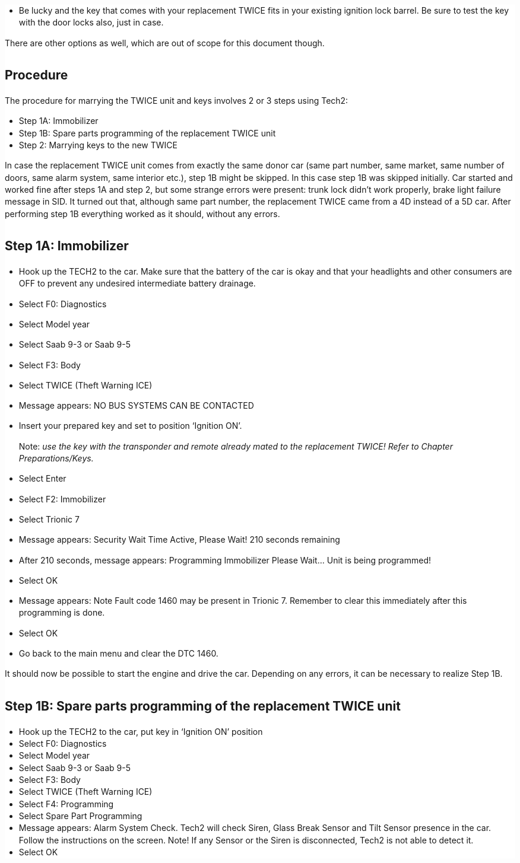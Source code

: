 * Be lucky and the key that comes with your replacement TWICE fits in your existing ignition lock barrel. Be sure to test the key with the door locks also, just in case.

There are other options as well, which are out of scope for this document though.

## Procedure

The procedure for marrying the TWICE unit and keys involves 2 or 3 steps using Tech2:

* Step 1A: Immobilizer
* Step 1B: Spare parts programming of the replacement TWICE unit
* Step 2: Marrying keys to the new TWICE

In case the replacement TWICE unit comes from exactly the same donor car (same part number, same market, same number of doors, same alarm system, same interior etc.), step 1B might be skipped. In this case step 1B was skipped initially. Car started and worked fine after steps 1A and step 2, but some strange errors were present: trunk lock didn’t work properly, brake light failure message in SID. It turned out that, although same part number, the replacement TWICE came from a 4D instead of a 5D car. After performing step 1B everything worked as it should, without any errors.

## Step 1A: Immobilizer

* Hook up the TECH2 to the car. Make sure that the battery of the car is okay and that your headlights and other consumers are OFF to prevent any undesired intermediate battery drainage.
* Select F0: Diagnostics
* Select Model year
* Select Saab 9-3 or Saab 9-5
* Select F3: Body
* Select TWICE (Theft Warning ICE)
* Message appears: NO BUS SYSTEMS CAN BE CONTACTED
* Insert your prepared key and set to position ‘Ignition ON’.

    Note: *use the key with the transponder and remote already mated to the replacement TWICE! Refer to Chapter Preparations/Keys.*
* Select Enter
* Select F2: Immobilizer
* Select Trionic 7
* Message appears: Security Wait Time Active, Please Wait! 210 seconds remaining
* After 210 seconds, message appears: Programming Immobilizer Please Wait… Unit is being programmed!
* Select OK
* Message appears: Note Fault code 1460 may be present in Trionic 7. Remember to clear this immediately after this programming is done.
* Select OK
* Go back to the main menu and clear the DTC 1460.

It should now be possible to start the engine and drive the car. Depending on any errors, it can be necessary to realize Step 1B.

## Step 1B: Spare parts programming of the replacement TWICE unit

* Hook up the TECH2 to the car, put key in ‘Ignition ON’ position
* Select F0: Diagnostics
* Select Model year
* Select Saab 9-3 or Saab 9-5
* Select F3: Body
* Select TWICE (Theft Warning ICE)
* Select F4: Programming
* Select Spare Part Programming
* Message appears: Alarm System Check. Tech2 will check Siren, Glass Break Sensor and Tilt Sensor presence in the car. Follow the instructions on the screen. Note! If any Sensor or the Siren is disconnected, Tech2 is not able to detect it.
* Select OK